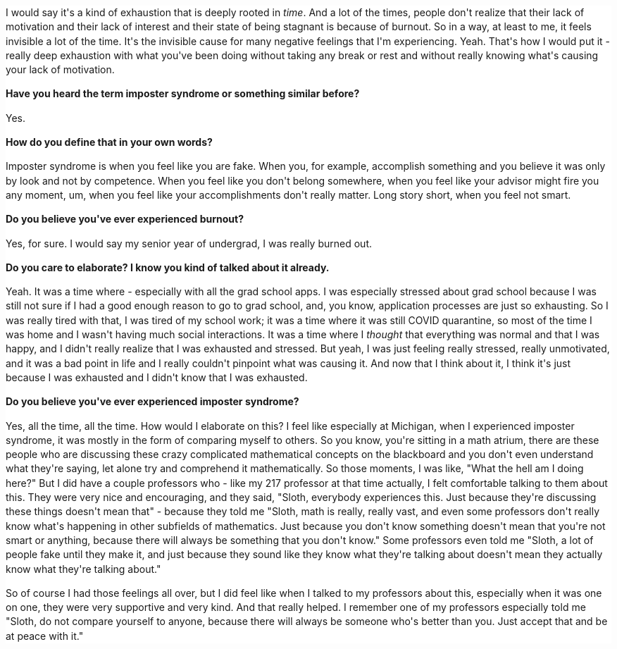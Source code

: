 I would say it's a kind of exhaustion that is deeply rooted in *time*. And a lot of the times, people don't realize that their lack of motivation and their lack of interest and their state of being stagnant is because of burnout. So in a way, at least to me, it feels invisible a lot of the time. It's the invisible cause for many negative feelings that I'm experiencing. Yeah. That's how I would put it - really deep exhaustion with what you've been doing without taking any break or rest and without really knowing what's causing your lack of motivation.

**Have you heard the term imposter syndrome or something similar before?**  

Yes.  

**How do you define that in your own words?**   

Imposter syndrome is when you feel like you are fake. When you, for example, accomplish something and you believe it was only by look and not by competence. When you feel like you don't belong somewhere, when you feel like your advisor might fire you any moment, um, when you feel like your accomplishments don't really matter. Long story short, when you feel not smart.  

**Do you believe you've ever experienced burnout?**  

Yes, for sure. I would say my senior year of undergrad, I was really burned out.  

**Do you care to elaborate? I know you kind of talked about it already.**  

Yeah. It was a time where - especially with all the grad school apps. I was especially stressed about grad school because I was still not sure if I had a good enough reason to go to grad school, and, you know, application processes are just so exhausting. So I was really tired with that, I was tired of my school work; it was a time where it was still COVID quarantine, so most of the time I was home and I wasn't having much social interactions. It was a time where I *thought* that everything was normal and that I was happy, and I didn't really realize that I was exhausted and stressed. But yeah, I was just feeling really stressed, really unmotivated, and it was a bad point in life and I really couldn't pinpoint what was causing it. And now that I think about it, I think it's just because I was exhausted and I didn't know that I was exhausted.  

**Do you believe you've ever experienced imposter syndrome?**  

Yes, all the time, all the time. How would I elaborate on this? I feel like especially at Michigan, when I experienced imposter syndrome, it was mostly in the form of comparing myself to others. So you know, you're sitting in a math atrium, there are these people who are discussing these crazy complicated mathematical concepts on the blackboard and you don't even understand what they're saying, let alone try and comprehend it mathematically. So those moments, I was like, "What the hell am I doing here?" But I did have a couple professors who - like my 217 professor at that time actually, I felt comfortable talking to them about this. They were very nice and encouraging, and they said, "Sloth, everybody experiences this. Just because they're discussing these things doesn't mean that" - because they told me "Sloth, math is really, really vast, and even some professors don't really know what's happening in other subfields of mathematics. Just because you don't know something doesn't mean that you're not smart or anything, because there will always be something that you don't know." Some professors even told me "Sloth, a lot of people fake until they make it, and just because they sound like they know what they're talking about doesn't mean they actually know what they're talking about." 

So of course I had those feelings all over, but I did feel like when I talked to my professors about this, especially when it was one on one, they were very supportive and very kind. And that really helped. I remember one of my professors especially told me "Sloth, do not compare yourself to anyone, because there will always be someone who's better than you. Just accept that and be at peace with it."  
